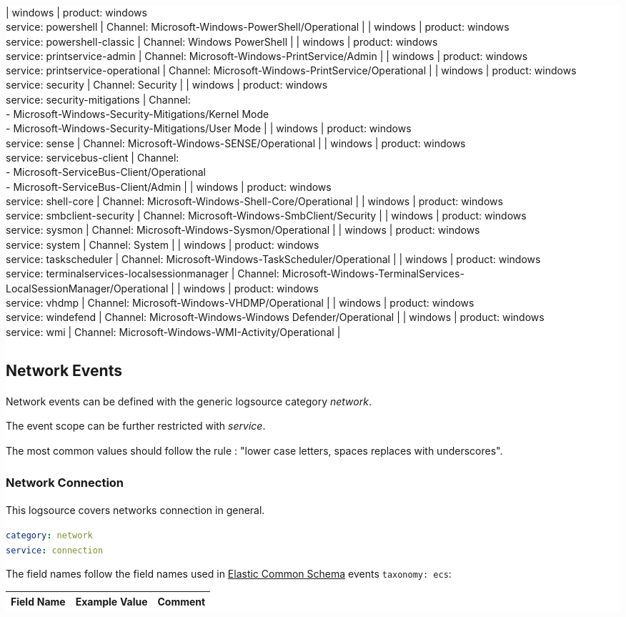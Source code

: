 | windows | product: windows<br>service: powershell                                 | Channel: Microsoft-Windows-PowerShell/Operational                                                                                                                                                                          |
| windows | product: windows<br>service: powershell-classic                         | Channel: Windows PowerShell                                                                                                                                                                                                |
| windows | product: windows<br>service: printservice-admin                         | Channel: Microsoft-Windows-PrintService/Admin                                                                                                                                                                              |
| windows | product: windows<br>service: printservice-operational                   | Channel: Microsoft-Windows-PrintService/Operational                                                                                                                                                                        |
| windows | product: windows<br>service: security                                   | Channel: Security                                                                                                                                                                                                          |
| windows | product: windows<br>service: security-mitigations                       | Channel:<br> - Microsoft-Windows-Security-Mitigations/Kernel Mode<br> - Microsoft-Windows-Security-Mitigations/User Mode                                                                                                   |
| windows | product: windows<br>service: sense                                      | Channel: Microsoft-Windows-SENSE/Operational                                                                                                                                                                               |
| windows | product: windows<br>service: servicebus-client                          | Channel: <br> - Microsoft-ServiceBus-Client/Operational<br> - Microsoft-ServiceBus-Client/Admin                                                                                                                            |
| windows | product: windows<br>service: shell-core                                 | Channel: Microsoft-Windows-Shell-Core/Operational                                                                                                                                                                          |
| windows | product: windows<br>service: smbclient-security                         | Channel: Microsoft-Windows-SmbClient/Security                                                                                                                                                                              |
| windows | product: windows<br>service: sysmon                                     | Channel: Microsoft-Windows-Sysmon/Operational                                                                                                                                                                              |
| windows | product: windows<br>service: system                                     | Channel: System                                                                                                                                                                                                            |
| windows | product: windows<br>service: taskscheduler                              | Channel: Microsoft-Windows-TaskScheduler/Operational                                                                                                                                                                       |
| windows | product: windows<br>service: terminalservices-localsessionmanager       | Channel: Microsoft-Windows-TerminalServices-LocalSessionManager/Operational                                                                                                                                                |
| windows | product: windows<br>service: vhdmp                                      | Channel: Microsoft-Windows-VHDMP/Operational                                                                                                                                                                               |
| windows | product: windows<br>service: windefend                                  | Channel: Microsoft-Windows-Windows Defender/Operational                                                                                                                                                                    |
| windows | product: windows<br>service: wmi                                        | Channel: Microsoft-Windows-WMI-Activity/Operational                                                                                                                                                                        |

## Network Events

Network events can be defined with the generic logsource category *network*.

The event scope can be further restricted with *service*.

The most common values should follow the rule : "lower case letters, spaces replaces with underscores".

### Network Connection

This logsource covers networks connection in general.

```yml
category: network
service: connection
```

The field names follow the field names used in [Elastic Common Schema](https://www.elastic.co/guide/en/ecs/current/ecs-network.html) events `taxonomy: ecs`:

| Field Name           | Example Value                  | Comment                                           |
| -------------------- | ------------------------------ | ------------------------------------------------- |